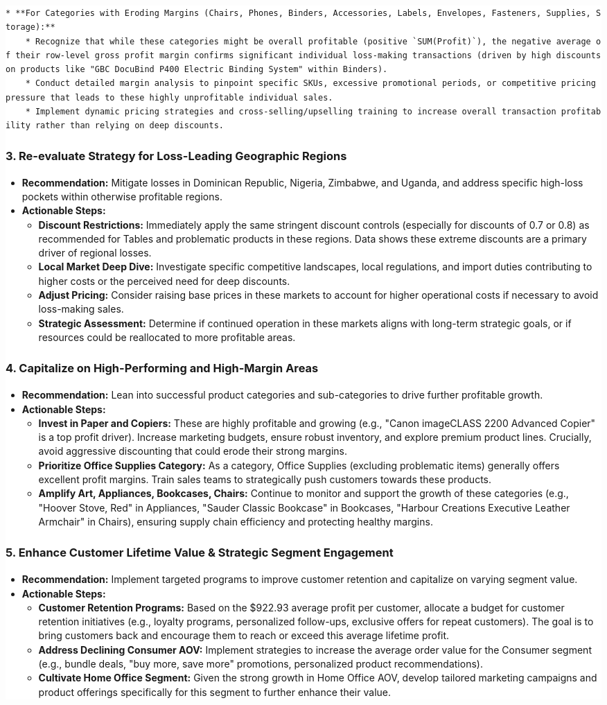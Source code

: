     * **For Categories with Eroding Margins (Chairs, Phones, Binders, Accessories, Labels, Envelopes, Fasteners, Supplies, Storage):**
        * Recognize that while these categories might be overall profitable (positive `SUM(Profit)`), the negative average of their row-level gross profit margin confirms significant individual loss-making transactions (driven by high discounts on products like "GBC DocuBind P400 Electric Binding System" within Binders).
        * Conduct detailed margin analysis to pinpoint specific SKUs, excessive promotional periods, or competitive pricing pressure that leads to these highly unprofitable individual sales.
        * Implement dynamic pricing strategies and cross-selling/upselling training to increase overall transaction profitability rather than relying on deep discounts.

### 3. Re-evaluate Strategy for Loss-Leading Geographic Regions
* **Recommendation:** Mitigate losses in Dominican Republic, Nigeria, Zimbabwe, and Uganda, and address specific high-loss pockets within otherwise profitable regions.
* **Actionable Steps:**
    * **Discount Restrictions:** Immediately apply the same stringent discount controls (especially for discounts of 0.7 or 0.8) as recommended for Tables and problematic products in these regions. Data shows these extreme discounts are a primary driver of regional losses.
    * **Local Market Deep Dive:** Investigate specific competitive landscapes, local regulations, and import duties contributing to higher costs or the perceived need for deep discounts.
    * **Adjust Pricing:** Consider raising base prices in these markets to account for higher operational costs if necessary to avoid loss-making sales.
    * **Strategic Assessment:** Determine if continued operation in these markets aligns with long-term strategic goals, or if resources could be reallocated to more profitable areas.

### 4. Capitalize on High-Performing and High-Margin Areas
* **Recommendation:** Lean into successful product categories and sub-categories to drive further profitable growth.
* **Actionable Steps:**
    * **Invest in Paper and Copiers:** These are highly profitable and growing (e.g., "Canon imageCLASS 2200 Advanced Copier" is a top profit driver). Increase marketing budgets, ensure robust inventory, and explore premium product lines. Crucially, avoid aggressive discounting that could erode their strong margins.
    * **Prioritize Office Supplies Category:** As a category, Office Supplies (excluding problematic items) generally offers excellent profit margins. Train sales teams to strategically push customers towards these products.
    * **Amplify Art, Appliances, Bookcases, Chairs:** Continue to monitor and support the growth of these categories (e.g., "Hoover Stove, Red" in Appliances, "Sauder Classic Bookcase" in Bookcases, "Harbour Creations Executive Leather Armchair" in Chairs), ensuring supply chain efficiency and protecting healthy margins.

### 5. Enhance Customer Lifetime Value & Strategic Segment Engagement
* **Recommendation:** Implement targeted programs to improve customer retention and capitalize on varying segment value.
* **Actionable Steps:**
    * **Customer Retention Programs:** Based on the $922.93 average profit per customer, allocate a budget for customer retention initiatives (e.g., loyalty programs, personalized follow-ups, exclusive offers for repeat customers). The goal is to bring customers back and encourage them to reach or exceed this average lifetime profit.
    * **Address Declining Consumer AOV:** Implement strategies to increase the average order value for the Consumer segment (e.g., bundle deals, "buy more, save more" promotions, personalized product recommendations).
    * **Cultivate Home Office Segment:** Given the strong growth in Home Office AOV, develop tailored marketing campaigns and product offerings specifically for this segment to further enhance their value.
